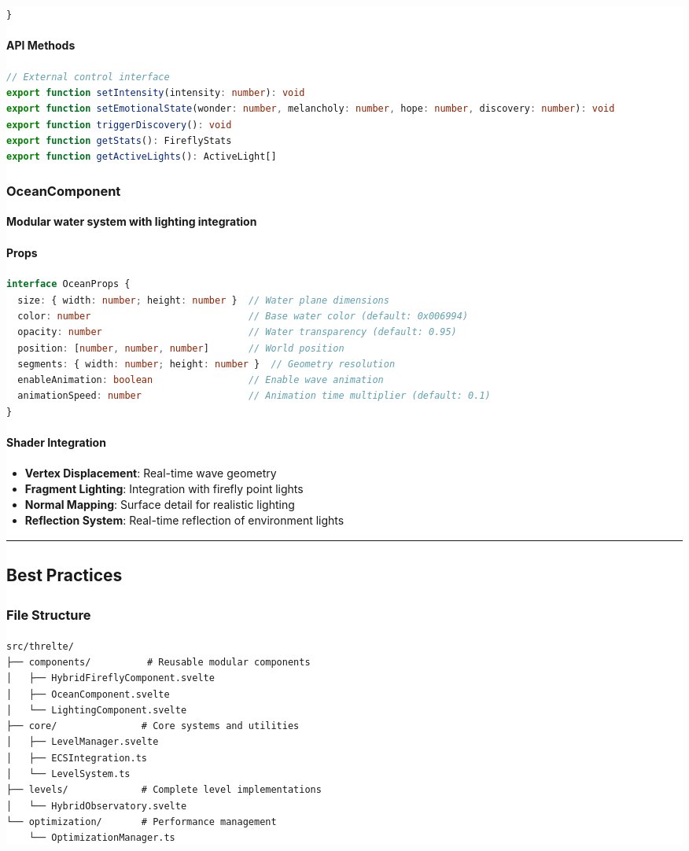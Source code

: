 ```typescript
}
```

#### API Methods
```typescript
// External control interface
export function setIntensity(intensity: number): void
export function setEmotionalState(wonder: number, melancholy: number, hope: number, discovery: number): void
export function triggerDiscovery(): void
export function getStats(): FireflyStats
export function getActiveLights(): ActiveLight[]
```

### OceanComponent

**Modular water system with lighting integration**

#### Props
```typescript
interface OceanProps {
  size: { width: number; height: number }  // Water plane dimensions
  color: number                            // Base water color (default: 0x006994)
  opacity: number                          // Water transparency (default: 0.95)
  position: [number, number, number]       // World position
  segments: { width: number; height: number }  // Geometry resolution
  enableAnimation: boolean                 // Enable wave animation
  animationSpeed: number                   // Animation time multiplier (default: 0.1)
}
```

#### Shader Integration
- **Vertex Displacement**: Real-time wave geometry
- **Fragment Lighting**: Integration with firefly point lights
- **Normal Mapping**: Surface detail for realistic lighting
- **Reflection System**: Real-time reflection of environment lights

---

## Best Practices

### File Structure
```
src/threlte/
├── components/          # Reusable modular components
│   ├── HybridFireflyComponent.svelte
│   ├── OceanComponent.svelte
│   └── LightingComponent.svelte
├── core/               # Core systems and utilities
│   ├── LevelManager.svelte
│   ├── ECSIntegration.ts
│   └── LevelSystem.ts
├── levels/             # Complete level implementations
│   └── HybridObservatory.svelte
└── optimization/       # Performance management
    └── OptimizationManager.ts
```
